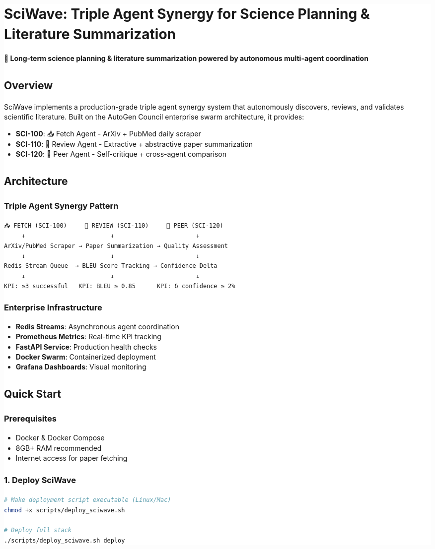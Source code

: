 # SciWave: Triple Agent Synergy for Science Planning & Literature Summarization

**🌊 Long-term science planning & literature summarization powered by autonomous multi-agent coordination**

## Overview

SciWave implements a production-grade triple agent synergy system that autonomously discovers, reviews, and validates scientific literature. Built on the AutoGen Council enterprise swarm architecture, it provides:

- **SCI-100**: 📥 Fetch Agent - ArXiv + PubMed daily scraper  
- **SCI-110**: 🧠 Review Agent - Extractive + abstractive paper summarization
- **SCI-120**: 👥 Peer Agent - Self-critique + cross-agent comparison

## Architecture

### Triple Agent Synergy Pattern

```
📥 FETCH (SCI-100)     🧠 REVIEW (SCI-110)     👥 PEER (SCI-120)
     ↓                        ↓                       ↓
ArXiv/PubMed Scraper → Paper Summarization → Quality Assessment
     ↓                        ↓                       ↓
Redis Stream Queue  → BLEU Score Tracking → Confidence Delta
     ↓                        ↓                       ↓
KPI: ≥3 successful   KPI: BLEU ≥ 0.85      KPI: δ confidence ≥ 2%
```

### Enterprise Infrastructure

- **Redis Streams**: Asynchronous agent coordination
- **Prometheus Metrics**: Real-time KPI tracking  
- **FastAPI Service**: Production health checks
- **Docker Swarm**: Containerized deployment
- **Grafana Dashboards**: Visual monitoring

## Quick Start

### Prerequisites

- Docker & Docker Compose
- 8GB+ RAM recommended
- Internet access for paper fetching

### 1. Deploy SciWave

```bash
# Make deployment script executable (Linux/Mac)
chmod +x scripts/deploy_sciwave.sh

# Deploy full stack
./scripts/deploy_sciwave.sh deploy
```
